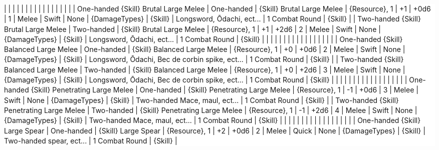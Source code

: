 |                                                    |              |                                        |                              |                      |                    |            |                                                                                      |                |                          |              |                      |                                                                                                                                    |                |        |
|        One-handed {Skill} Brutal Large Melee        |  One-handed  |       {Skill} Brutal Large Melee       |        {Resource}, 1        |          +1          |        +0d6        |      1      |                                         Melee                                         |     Swift     |           None           | {DamageTypes} |       {Skill}       |                                                     Longsword, Ōdachi, ect...                                                     | 1 Combat Round | {Skill} |
|        Two-handed {Skill} Brutal Large Melee        |  Two-handed  |       {Skill} Brutal Large Melee       |        {Resource}, 1        |          +1          |        +2d6        |      2      |                                         Melee                                         |     Swift     |           None           | {DamageTypes} |       {Skill}       |                                                     Longsword, Ōdachi, ect...                                                     | 1 Combat Round | {Skill} |
|                                                    |              |                                        |                              |                      |                    |            |                                                                                      |                |                          |              |                      |                                                                                                                                    |                |        |
|       One-handed {Skill} Balanced Large Melee       |  One-handed  |      {Skill} Balanced Large Melee      |        {Resource}, 1        |          +0          |        +0d6        |      2      |                                         Melee                                         |     Swift     |           None           | {DamageTypes} |       {Skill}       |                                           Longsword, Ōdachi, Bec de corbin spike, ect...                                           | 1 Combat Round | {Skill} |
|       Two-handed {Skill} Balanced Large Melee       |  Two-handed  |      {Skill} Balanced Large Melee      |        {Resource}, 1        |          +0          |        +2d6        |      3      |                                         Melee                                         |     Swift     |           None           | {DamageTypes} |       {Skill}       |                                           Longsword, Ōdachi, Bec de corbin spike, ect...                                           | 1 Combat Round | {Skill} |
|                                                    |              |                                        |                              |                      |                    |            |                                                                                      |                |                          |              |                      |                                                                                                                                    |                |        |
|     One-handed {Skill} Penetrating Large Melee     |  One-handed  |    {Skill} Penetrating Large Melee    |        {Resource}, 1        |          -1          |        +0d6        |      3      |                                         Melee                                         |     Swift     |           None           | {DamageTypes} |       {Skill}       |                                                    Two-handed Mace, maul, ect...                                                    | 1 Combat Round | {Skill} |
|     Two-handed {Skill} Penetrating Large Melee     |  Two-handed  |    {Skill} Penetrating Large Melee    |        {Resource}, 1        |          -1          |        +2d6        |      4      |                                         Melee                                         |     Swift     |           None           | {DamageTypes} |       {Skill}       |                                                    Two-handed Mace, maul, ect...                                                    | 1 Combat Round | {Skill} |
|                                                    |              |                                        |                              |                      |                    |            |                                                                                      |                |                          |              |                      |                                                                                                                                    |                |        |
|           One-handed {Skill} Large Spear           |  One-handed  |          {Skill} Large Spear          |        {Resource}, 1        |          +2          |        +0d6        |      2      |                                         Melee                                         |     Quick     |           None           | {DamageTypes} |       {Skill}       |                                                      Two-handed spear, ect...                                                      | 1 Combat Round | {Skill} |